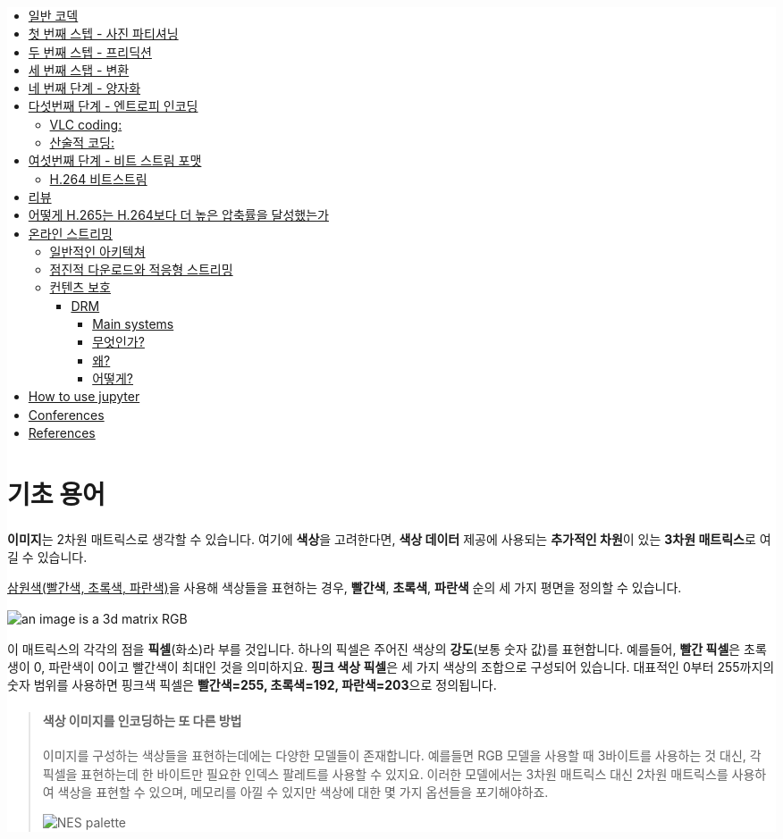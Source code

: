   - [일반 코덱](#%EC%9D%BC%EB%B0%98-%EC%BD%94%EB%8D%B1)
  - [첫 번째 스텝 - 사진 파티셔닝](#%EC%B2%AB-%EB%B2%88%EC%A7%B8-%EC%8A%A4%ED%85%9D---%EC%82%AC%EC%A7%84-%ED%8C%8C%ED%8B%B0%EC%85%94%EB%8B%9D)
  - [두 번째 스텝 - 프리딕션](#%EB%91%90-%EB%B2%88%EC%A7%B8-%EC%8A%A4%ED%85%9D---%ED%94%84%EB%A6%AC%EB%94%95%EC%85%98)
  - [세 번째 스탭 - 변환](#%EC%84%B8-%EB%B2%88%EC%A7%B8-%EC%8A%A4%ED%83%AD---%EB%B3%80%ED%99%98)
  - [네 번째 단계 - 양자화](#%EB%84%A4-%EB%B2%88%EC%A7%B8-%EB%8B%A8%EA%B3%84---%EC%96%91%EC%9E%90%ED%99%94)
  - [다섯번째 단계 - 엔트로피 인코딩](#%EB%8B%A4%EC%84%AF%EB%B2%88%EC%A7%B8-%EB%8B%A8%EA%B3%84---%EC%97%94%ED%8A%B8%EB%A1%9C%ED%94%BC-%EC%9D%B8%EC%BD%94%EB%94%A9)
    - [VLC coding:](#vlc-coding)
    - [산술적 코딩:](#%EC%82%B0%EC%88%A0%EC%A0%81-%EC%BD%94%EB%94%A9)
  - [여섯번째 단계 - 비트 스트림 포맷](#%EC%97%AC%EC%84%AF%EB%B2%88%EC%A7%B8-%EB%8B%A8%EA%B3%84---%EB%B9%84%ED%8A%B8-%EC%8A%A4%ED%8A%B8%EB%A6%BC-%ED%8F%AC%EB%A7%B7)
    - [H.264 비트스트림](#h264-%EB%B9%84%ED%8A%B8%EC%8A%A4%ED%8A%B8%EB%A6%BC)
  - [리뷰](#%EB%A6%AC%EB%B7%B0)
  - [어떻게 H.265는 H.264보다 더 높은 압축률을 달성했는가](#%EC%96%B4%EB%96%BB%EA%B2%8C-h265%EB%8A%94-h264%EB%B3%B4%EB%8B%A4-%EB%8D%94-%EB%86%92%EC%9D%80-%EC%95%95%EC%B6%95%EB%A5%A0%EC%9D%84-%EB%8B%AC%EC%84%B1%ED%96%88%EB%8A%94%EA%B0%80)
- [온라인 스트리밍](#%EC%98%A8%EB%9D%BC%EC%9D%B8-%EC%8A%A4%ED%8A%B8%EB%A6%AC%EB%B0%8D)
  - [일반적인 아키텍쳐](#%EC%9D%BC%EB%B0%98%EC%A0%81%EC%9D%B8-%EC%95%84%ED%82%A4%ED%85%8D%EC%B3%90)
  - [점진적 다운로드와 적응형 스트리밍](#%EC%A0%90%EC%A7%84%EC%A0%81-%EB%8B%A4%EC%9A%B4%EB%A1%9C%EB%93%9C%EC%99%80-%EC%A0%81%EC%9D%91%ED%98%95-%EC%8A%A4%ED%8A%B8%EB%A6%AC%EB%B0%8D)
  - [컨텐츠 보호](#%EC%BB%A8%ED%85%90%EC%B8%A0-%EB%B3%B4%ED%98%B8)
    - [DRM](#drm)
      - [Main systems](#main-systems)
      - [무엇인가?](#%EB%AC%B4%EC%97%87%EC%9D%B8%EA%B0%80)
      - [왜?](#%EC%99%9C)
      - [어떻게?](#%EC%96%B4%EB%96%BB%EA%B2%8C)
- [How to use jupyter](#how-to-use-jupyter)
- [Conferences](#conferences)
- [References](#references)

# 기초 용어

**이미지**는 2차원 매트릭스로 생각할 수 있습니다. 여기에 **색상**을 고려한다면, **색상 데이터** 제공에 사용되는 **추가적인 차원**이 있는 **3차원 매트릭스**로 여길 수 있습니다.

[삼원색(빨간색, 초록색, 파란색)](https://en.wikipedia.org/wiki/Primary_color)을 사용해 색상들을 표현하는 경우, **빨간색**, **초록색**, **파란색** 순의 세 가지 평면을 정의할 수 있습니다.  

![an image is a 3d matrix RGB](/i/image_3d_matrix_rgb.png "An image is a 3D matrix")

이 매트릭스의 각각의 점을 **픽셀**(화소)라 부를 것입니다. 하나의 픽셀은 주어진 색상의 **강도**(보통 숫자 값)를 표현합니다. 예를들어, **빨간 픽셀**은 초록생이 0, 파란색이 0이고 빨간색이 최대인 것을 의미하지요. **핑크 색상 픽셀**은 세 가지 색상의 조합으로 구성되어 있습니다. 대표적인 0부터 255까지의 숫자 범위를 사용하면 핑크색 픽셀은 **빨간색=255, 초록색=192, 파란색=203**으로 정의됩니다.  

> #### 색상 이미지를 인코딩하는 또 다른 방법
> 이미지를 구성하는 색상들을 표현하는데에는 다양한 모델들이 존재합니다. 예를들면 RGB 모델을 사용할 때 3바이트를 사용하는 것 대신, 각 픽셀을 표현하는데 한 바이트만 필요한 인덱스 팔레트를 사용할 수 있지요. 이러한 모델에서는 3차원 매트릭스 대신 2차원 매트릭스를 사용하여 색상을 표현할 수 있으며, 메모리를 아낄 수 있지만 색상에 대한 몇 가지 옵션들을 포기해야하죠.   
>
> ![NES palette](/i/nes-color-palette.png "NES palette")
